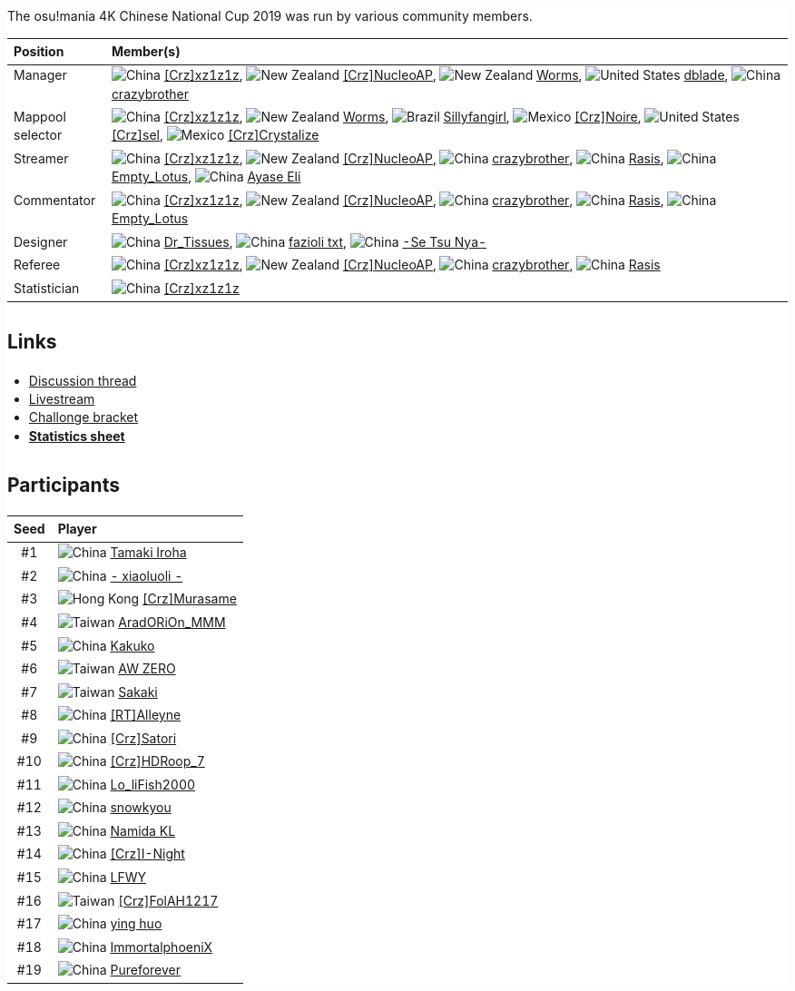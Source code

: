 The osu!mania 4K Chinese National Cup 2019 was run by various community members.

| Position | Member(s) |
| :-- | :-- |
| Manager | ![][flag_CN] [\[Crz\]xz1z1z](https://osu.ppy.sh/users/10500832), ![][flag_NZ] [\[Crz\]NucleoAP](https://osu.ppy.sh/users/9237208), ![][flag_NZ] [Worms](https://osu.ppy.sh/users/1963937), ![][flag_US] [dblade](https://osu.ppy.sh/users/4272841), ![][flag_CN] [crazybrother](https://osu.ppy.sh/users/8045083) |
| Mappool selector | ![][flag_CN] [\[Crz\]xz1z1z](https://osu.ppy.sh/users/10500832), ![][flag_NZ] [Worms](https://osu.ppy.sh/users/1963937), ![][flag_BR] [Sillyfangirl](https://osu.ppy.sh/users/2288363), ![][flag_MX] [\[Crz\]Noire](https://osu.ppy.sh/users/6031847), ![][flag_US] [\[Crz\]sel](https://osu.ppy.sh/users/9452257), ![][flag_MX] [\[Crz\]Crystalize](https://osu.ppy.sh/users/3072763) |
| Streamer | ![][flag_CN] [\[Crz\]xz1z1z](https://osu.ppy.sh/users/10500832), ![][flag_NZ] [\[Crz\]NucleoAP](https://osu.ppy.sh/users/9237208), ![][flag_CN] [crazybrother](https://osu.ppy.sh/users/8045083), ![][flag_CN] [Rasis](https://osu.ppy.sh/users/1209363), ![][flag_CN] [Empty\_Lotus](https://osu.ppy.sh/users/1212951), ![][flag_CN] [Ayase Eli](https://osu.ppy.sh/users/6764156) |
| Commentator | ![][flag_CN] [\[Crz\]xz1z1z](https://osu.ppy.sh/users/10500832), ![][flag_NZ] [\[Crz\]NucleoAP](https://osu.ppy.sh/users/9237208), ![][flag_CN] [crazybrother](https://osu.ppy.sh/users/8045083), ![][flag_CN] [Rasis](https://osu.ppy.sh/users/1209363), ![][flag_CN] [Empty\_Lotus](https://osu.ppy.sh/users/1212951) |
| Designer | ![][flag_CN] [Dr\_Tissues](https://osu.ppy.sh/users/5106681), ![][flag_CN] [fazioli txt](https://osu.ppy.sh/users/9598315), ![][flag_CN] [-Se Tsu Nya-](https://osu.ppy.sh/users/6073139) |
| Referee | ![][flag_CN] [\[Crz\]xz1z1z](https://osu.ppy.sh/users/10500832), ![][flag_NZ] [\[Crz\]NucleoAP](https://osu.ppy.sh/users/9237208), ![][flag_CN] [crazybrother](https://osu.ppy.sh/users/8045083), ![][flag_CN] [Rasis](https://osu.ppy.sh/users/1209363) |
| Statistician | ![][flag_CN] [\[Crz\]xz1z1z](https://osu.ppy.sh/users/10500832) |

## Links

- [Discussion thread](https://osu.ppy.sh/community/forums/topics/908176)
- [Livestream](https://live.bilibili.com/2996250)
- [Challonge bracket](https://challonge.com/zh_CN/MCNC)
- **[Statistics sheet](https://docs.google.com/spreadsheets/d/1ii3yzv9lsReXbRN2dQTulp2izIpzSsp1zm_LIBVhzlQ)**

## Participants

| Seed | Player |
| :-: | :-- |
| #1 | ![][flag_CN] [Tamaki Iroha](https://osu.ppy.sh/users/11238501) |
| #2 | ![][flag_CN] [- xiaoluoli -](https://osu.ppy.sh/users/950281) |
| #3 | ![][flag_HK] [\[Crz\]Murasame](https://osu.ppy.sh/users/11563203) |
| #4 | ![][flag_TW] [AradORiOn\_MMM](https://osu.ppy.sh/users/7960927) |
| #5 | ![][flag_CN] [Kakuko](https://osu.ppy.sh/users/10413362) |
| #6 | ![][flag_TW] [AW ZERO](https://osu.ppy.sh/users/4415146) |
| #7 | ![][flag_TW] [Sakaki](https://osu.ppy.sh/users/2656856) |
| #8 | ![][flag_CN] [\[RT\]Alleyne](https://osu.ppy.sh/users/11279273) |
| #9 | ![][flag_CN] [\[Crz\]Satori](https://osu.ppy.sh/users/7082178) |
| #10 | ![][flag_CN] [\[Crz\]HDRoop_7](https://osu.ppy.sh/users/6336721) |
| #11 | ![][flag_CN] [Lo\_liFish2000](https://osu.ppy.sh/users/8828244) |
| #12 | ![][flag_CN] [snowkyou](https://osu.ppy.sh/users/12513448) |
| #13 | ![][flag_CN] [Namida KL](https://osu.ppy.sh/users/6889190) |
| #14 | ![][flag_CN] [\[Crz\]I-Night](https://osu.ppy.sh/users/8790619) |
| #15 | ![][flag_CN] [LFWY](https://osu.ppy.sh/users/8611484) |
| #16 | ![][flag_TW] [\[Crz\]FolAH1217](https://osu.ppy.sh/users/6232458) |
| #17 | ![][flag_CN] [ying huo](https://osu.ppy.sh/users/9077996) |
| #18 | ![][flag_CN] [ImmortalphoeniX](https://osu.ppy.sh/users/7080633) |
| #19 | ![][flag_CN] [Pureforever](https://osu.ppy.sh/users/11943671) |

[flag_BR]: /wiki/shared/flag/BR.gif "Brazil"
[flag_CN]: /wiki/shared/flag/CN.gif "China"
[flag_HK]: /wiki/shared/flag/HK.gif "Hong Kong"
[flag_MX]: /wiki/shared/flag/MX.gif "Mexico"
[flag_NZ]: /wiki/shared/flag/NZ.gif "New Zealand"
[flag_TW]: /wiki/shared/flag/TW.gif "Taiwan"
[flag_US]: /wiki/shared/flag/US.gif "United States"